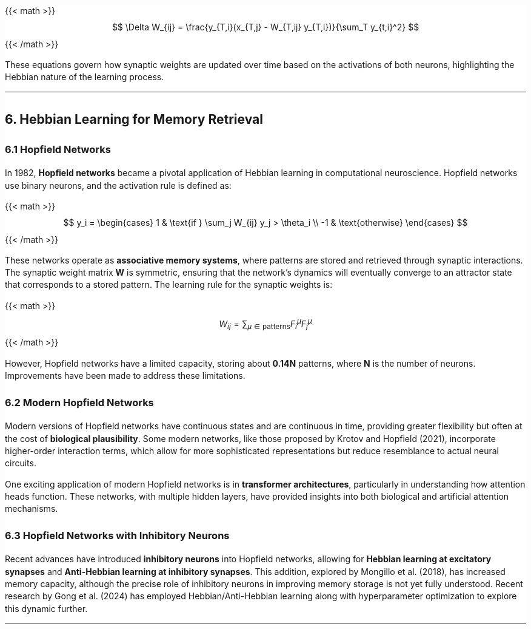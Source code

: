 {{< math >}}$$
\Delta W_{ij} = \frac{y_{T,i}(x_{T,j} - W_{T,ij} y_{T,i})}{\sum_T y_{t,i}^2}
$${{< /math >}}

These equations govern how synaptic weights are updated over time based on the activations of both neurons, highlighting the Hebbian nature of the learning process.

---

## 6. **Hebbian Learning for Memory Retrieval**

### 6.1 Hopfield Networks
In 1982, **Hopfield networks** became a pivotal application of Hebbian learning in computational neuroscience. Hopfield networks use binary neurons, and the activation rule is defined as:

{{< math >}}$$
y_i = \begin{cases} 
1 & \text{if } \sum_j W_{ij} y_j > \theta_i \\
-1 & \text{otherwise}
\end{cases}
$${{< /math >}}

These networks operate as **associative memory systems**, where patterns are stored and retrieved through synaptic interactions. The synaptic weight matrix **W** is symmetric, ensuring that the network’s dynamics will eventually converge to an attractor state that corresponds to a stored pattern. The learning rule for the synaptic weights is:

{{< math >}}$$
W_{ij} = \sum_{\mu \in \text{patterns}} F_i^\mu F_j^\mu
$${{< /math >}}

However, Hopfield networks have a limited capacity, storing about **0.14N** patterns, where **N** is the number of neurons. Improvements have been made to address these limitations.

### 6.2 Modern Hopfield Networks
Modern versions of Hopfield networks have continuous states and are continuous in time, providing greater flexibility but often at the cost of **biological plausibility**. Some modern networks, like those proposed by Krotov and Hopfield (2021), incorporate higher-order interaction terms, which allow for more sophisticated representations but reduce resemblance to actual neural circuits.

One exciting application of modern Hopfield networks is in **transformer architectures**, particularly in understanding how attention heads function. These networks, with multiple hidden layers, have provided insights into both biological and artificial attention mechanisms.

### 6.3 Hopfield Networks with Inhibitory Neurons
Recent advances have introduced **inhibitory neurons** into Hopfield networks, allowing for **Hebbian learning at excitatory synapses** and **Anti-Hebbian learning at inhibitory synapses**. This addition, explored by Mongillo et al. (2018), has increased memory capacity, although the precise role of inhibitory neurons in improving memory storage is not yet fully understood. Recent research by Gong et al. (2024) has employed Hebbian/Anti-Hebbian learning along with hyperparameter optimization to explore this dynamic further.

---
